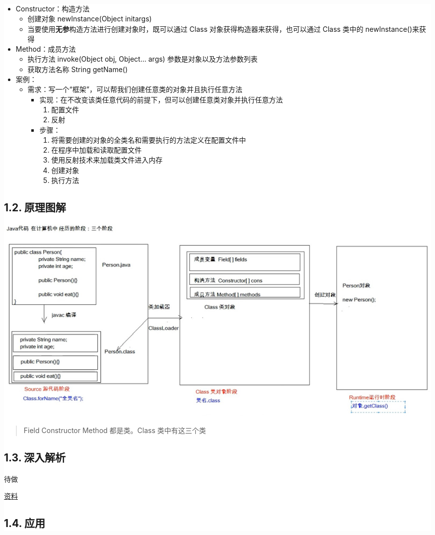 - Constructor：构造方法
  - 创建对象 newInstance(Object initargs)
  - 当要使用**无参**构造方法进行创建对象时，既可以通过 Class 对象获得构造器来获得，也可以通过 Class 类中的 newInstance()来获得
- Method：成员方法
  - 执行方法 invoke(Object obj, Object... args) 参数是对象以及方法参数列表
  - 获取方法名称 String getName()
- 案例：
  - 需求：写一个“框架”，可以帮我们创建任意类的对象并且执行任意方法
    - 实现：在不改变该类任意代码的前提下，但可以创建任意类对象并执行任意方法
      1. 配置文件
      2. 反射
    - 步骤：
      1. 将需要创建的对象的全类名和需要执行的方法定义在配置文件中
      2. 在程序中加载和读取配置文件
      3. 使用反射技术来加载类文件进入内存
      4. 创建对象
      5. 执行方法

## 1.2. 原理图解

![基本原理](image/reflect-1.jpg)

> Field Constructor Method 都是类。Class 类中有这三个类

## 1.3. 深入解析

待做

[资料](https://www.cnblogs.com/yougewe/p/10125073.html)

## 1.4. 应用
